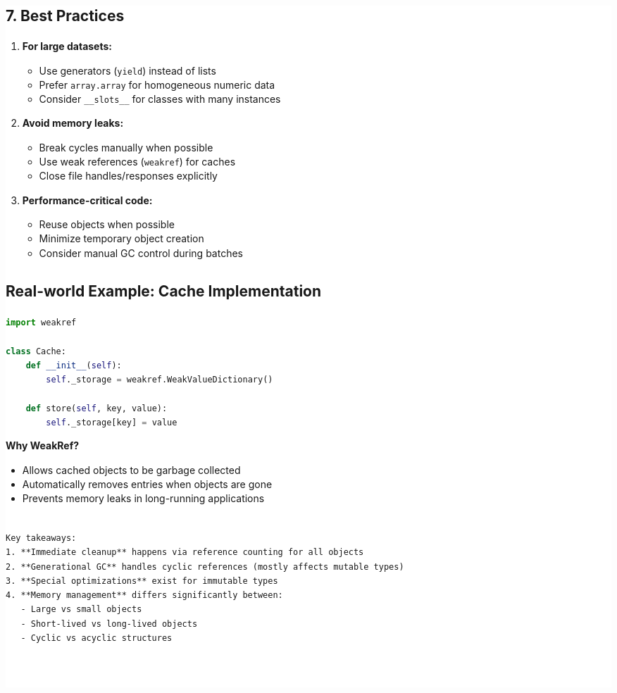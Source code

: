## 7. Best Practices

1. **For large datasets:**
   - Use generators (`yield`) instead of lists
   - Prefer `array.array` for homogeneous numeric data
   - Consider `__slots__` for classes with many instances

2. **Avoid memory leaks:**
   - Break cycles manually when possible
   - Use weak references (`weakref`) for caches
   - Close file handles/responses explicitly

3. **Performance-critical code:**
   - Reuse objects when possible
   - Minimize temporary object creation
   - Consider manual GC control during batches

## Real-world Example: Cache Implementation

```python
import weakref

class Cache:
    def __init__(self):
        self._storage = weakref.WeakValueDictionary()
    
    def store(self, key, value):
        self._storage[key] = value
```

**Why WeakRef?**
- Allows cached objects to be garbage collected
- Automatically removes entries when objects are gone
- Prevents memory leaks in long-running applications
```

Key takeaways:
1. **Immediate cleanup** happens via reference counting for all objects
2. **Generational GC** handles cyclic references (mostly affects mutable types)
3. **Special optimizations** exist for immutable types
4. **Memory management** differs significantly between:
   - Large vs small objects
   - Short-lived vs long-lived objects
   - Cyclic vs acyclic structures



